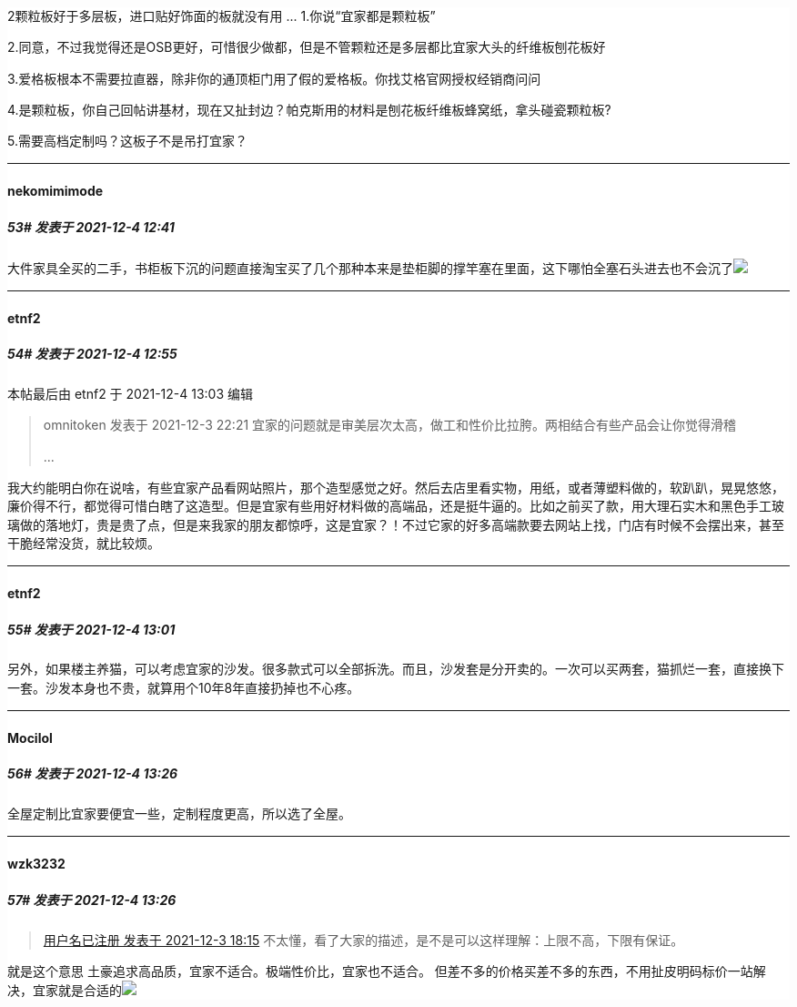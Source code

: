 2颗粒板好于多层板，进口贴好饰面的板就没有用 ...</blockquote>
1.你说“宜家都是颗粒板”

2.同意，不过我觉得还是OSB更好，可惜很少做都，但是不管颗粒还是多层都比宜家大头的纤维板刨花板好

3.爱格板根本不需要拉直器，除非你的通顶柜门用了假的爱格板。你找艾格官网授权经销商问问

4.是颗粒板，你自己回帖讲基材，现在又扯封边？帕克斯用的材料是刨花板纤维板蜂窝纸，拿头碰瓷颗粒板?

5.需要高档定制吗？这板子不是吊打宜家？

*****

####  nekomimimode  
##### 53#       发表于 2021-12-4 12:41

大件家具全买的二手，书柜板下沉的问题直接淘宝买了几个那种本来是垫柜脚的撑竿塞在里面，这下哪怕全塞石头进去也不会沉了<img src="https://static.saraba1st.com/image/smiley/face2017/067.png" referrerpolicy="no-referrer">

*****

####  etnf2  
##### 54#       发表于 2021-12-4 12:55

 本帖最后由 etnf2 于 2021-12-4 13:03 编辑 
<blockquote>omnitoken 发表于 2021-12-3 22:21
宜家的问题就是审美层次太高，做工和性价比拉胯。两相结合有些产品会让你觉得滑稽

 ...</blockquote>
我大约能明白你在说啥，有些宜家产品看网站照片，那个造型感觉之好。然后去店里看实物，用纸，或者薄塑料做的，软趴趴，晃晃悠悠，廉价得不行，都觉得可惜白瞎了这造型。但是宜家有些用好材料做的高端品，还是挺牛逼的。比如之前买了款，用大理石实木和黑色手工玻璃做的落地灯，贵是贵了点，但是来我家的朋友都惊呼，这是宜家？！不过它家的好多高端款要去网站上找，门店有时候不会摆出来，甚至干脆经常没货，就比较烦。

*****

####  etnf2  
##### 55#       发表于 2021-12-4 13:01

另外，如果楼主养猫，可以考虑宜家的沙发。很多款式可以全部拆洗。而且，沙发套是分开卖的。一次可以买两套，猫抓烂一套，直接换下一套。沙发本身也不贵，就算用个10年8年直接扔掉也不心疼。

*****

####  Mocilol  
##### 56#       发表于 2021-12-4 13:26

全屋定制比宜家要便宜一些，定制程度更高，所以选了全屋。

*****

####  wzk3232  
##### 57#       发表于 2021-12-4 13:26

<blockquote><a href="httphttps://bbs.saraba1st.com/2b/forum.php?mod=redirect&amp;goto=findpost&amp;pid=53798427&amp;ptid=2040671" target="_blank">用户名已注册 发表于 2021-12-3 18:15</a>
不太懂，看了大家的描述，是不是可以这样理解：上限不高，下限有保证。</blockquote>
就是这个意思
土豪追求高品质，宜家不适合。极端性价比，宜家也不适合。
但差不多的价格买差不多的东西，不用扯皮明码标价一站解决，宜家就是合适的<img src="https://static.saraba1st.com/image/smiley/carton2017/051.png" referrerpolicy="no-referrer">
